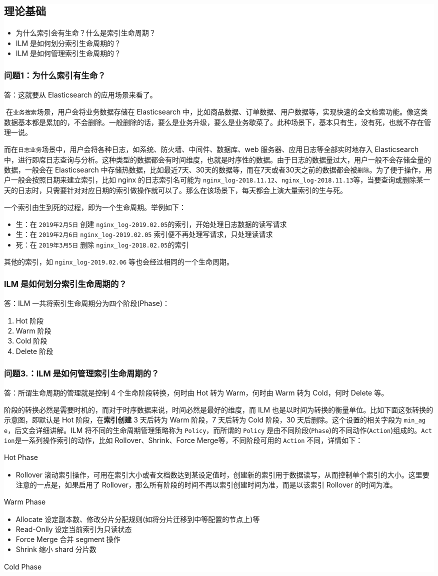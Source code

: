 ## 理论基础

- 为什么索引会有生命？什么是索引生命周期？
- ILM 是如何划分索引生命周期的？
- ILM 是如何管理索引生命周期的？

### **问题1：为什么索引有生命？** 

 答：这就要从 Elasticsearch 的应用场景来看了。

​      在`业务搜索`场景，用户会将业务数据存储在 Elasticsearch 中，比如商品数据、订单数据、用户数据等，实现快速的全文检索功能。像这类数据基本都是累加的，不会删除。一般删除的话，要么是业务升级，要么是业务歇菜了。此种场景下，基本只有生，没有死，也就不存在管理一说。

​       而在`日志业务`场景中，用户会将各种日志，如系统、防火墙、中间件、数据库、web 服务器、应用日志等全部实时地存入 Elasticsearch 中，进行即席日志查询与分析。这种类型的数据都会有时间维度，也就是时序性的数据。由于日志的数据量过大，用户一般不会存储全量的数据，一般会在 Elasticsearch 中存储热数据，比如最近7天、30天的数据等，而在7天或者30天之前的数据都会被`删除`。为了便于操作，用户一般会按照日期来建立索引，比如 nginx 的日志索引名可能为 `nginx_log-2018.11.12`、`nginx_log-2018.11.13`等，当要查询或删除某一天的日志时，只需要针对对应日期的索引做操作就可以了。那么在该场景下，每天都会上演大量索引的生与死。

一个索引由生到死的过程，即为一个生命周期。举例如下：

- 生：在 `2019年2月5日` 创建 `nginx_log-2019.02.05`的索引，开始处理日志数据的读写请求
- 生：在 `2019年2月6日` `nginx_log-2019.02.05` 索引便不再处理写请求，只处理读请求
- 死：在 `2019年3月5日` 删除 `nginx_log-2018.02.05`的索引

其他的索引，如 `nginx_log-2019.02.06` 等也会经过相同的一个生命周期。

### **ILM 是如何划分索引生命周期的？** 

答：ILM 一共将索引生命周期分为四个阶段(Phase)：

1. Hot 阶段
2. Warm 阶段
3. Cold 阶段
4. Delete 阶段

### **问题3.：ILM 是如何管理索引生命周期的？**

答：所谓生命周期的管理就是控制 4 个生命阶段转换，何时由 Hot 转为 Warm，何时由 Warm 转为 Cold，何时 Delete 等。

阶段的转换必然是需要时机的，而对于时序数据来说，时间必然是最好的维度，而 ILM 也是以时间为转换的衡量单位。比如下面这张转换的示意图，即默认是 Hot 阶段，在**索引创建** 3 天后转为 Warm 阶段，7 天后转为 Cold 阶段，30 天后删除。这个设置的相关字段为 `min_age`，后文会详细讲解。ILM 将不同的生命周期管理策略称为 `Policy`，而所谓的 `Policy` 是由不同阶段(`Phase`)的不同动作(`Action`)组成的。`Action`是一系列操作索引的动作，比如 Rollover、Shrink、Force Merge等，不同阶段可用的 `Action` 不同，详情如下：

Hot Phase
- Rollover 滚动索引操作，可用在索引大小或者文档数达到某设定值时，创建新的索引用于数据读写，从而控制单个索引的大小。这里要注意的一点是，如果启用了 Rollover，那么所有阶段的时间不再以索引创建时间为准，而是以该索引 Rollover 的时间为准。

Warm Phase
- Allocate 设定副本数、修改分片分配规则(如将分片迁移到中等配置的节点上)等
- Read-Onlly 设定当前索引为只读状态
- Force Merge 合并 segment 操作
- Shrink 缩小 shard 分片数

Cold Phase
